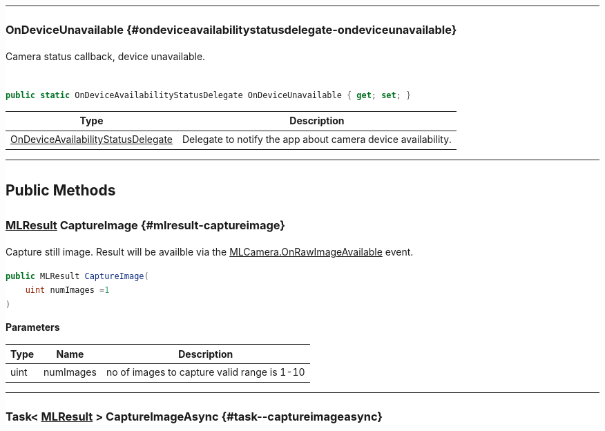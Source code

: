



-----------

### OnDeviceUnavailable {#ondeviceavailabilitystatusdelegate-ondeviceunavailable}

Camera status callback, device unavailable. 

```csharp

public static OnDeviceAvailabilityStatusDelegate OnDeviceUnavailable { get; set; }

```

| Type | Description  | 
|--|--|
| [OnDeviceAvailabilityStatusDelegate](/unity-api/api/UnityEngine.XR.MagicLeap/MLCamera/UnityEngine.XR.MagicLeap.MLCamera.md#delegate-void-ondeviceavailabilitystatusdelegate) | Delegate to notify the app about camera device availability.  |





-----------

## Public Methods

### [MLResult](/unity-api/api/UnityEngine.XR.MagicLeap/UnityEngine.XR.MagicLeap.MLResult.md) CaptureImage {#mlresult-captureimage}

Capture still image. Result will be availble via the [MLCamera.OnRawImageAvailable](/unity-api/api/UnityEngine.XR.MagicLeap/MLCamera/UnityEngine.XR.MagicLeap.MLCamera.md#oncapturedframeavailabledelegate-onrawimageavailable) event. 

```csharp
public MLResult CaptureImage(
    uint numImages =1
)
```


**Parameters**

| Type | Name  | Description  | 
|--|--|--|
| uint |numImages|no of images to capture valid range is 1-10|






-----------

### Task&lt; [MLResult](/unity-api/api/UnityEngine.XR.MagicLeap/UnityEngine.XR.MagicLeap.MLResult.md) &gt; CaptureImageAsync {#task--captureimageasync}
